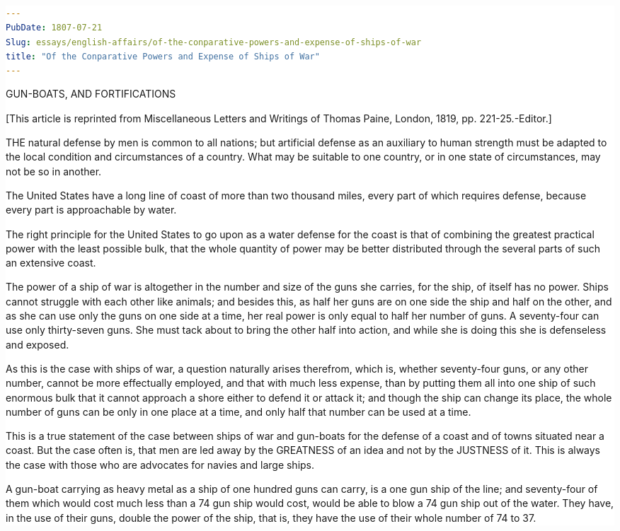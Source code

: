```yaml
---
PubDate: 1807-07-21
Slug: essays/english-affairs/of-the-conparative-powers-and-expense-of-ships-of-war
title: "Of the Conparative Powers and Expense of Ships of War"
---
```


   GUN-BOATS, AND FORTIFICATIONS

   [This article is reprinted from Miscellaneous Letters and Writings of
   Thomas Paine, London, 1819, pp. 221-25.-Editor.]

   THE natural defense by men is common to all nations; but artificial
   defense as an auxiliary to human strength must be adapted to the local
   condition and circumstances of a country. What may be suitable to one
   country, or in one state of circumstances, may not be so in another.

   The United States have a long line of coast of more than two thousand
   miles, every part of which requires defense, because every part is
   approachable by water.

   The right principle for the United States to go upon as a water defense
   for the coast is that of combining the greatest practical power with the
   least possible bulk, that the whole quantity of power may be better
   distributed through the several parts of such an extensive coast.

   The power of a ship of war is altogether in the number and size of the
   guns she carries, for the ship, of itself has no power. Ships cannot
   struggle with each other like animals; and besides this, as half her guns
   are on one side the ship and half on the other, and as she can use only
   the guns on one side at a time, her real power is only equal to half her
   number of guns. A seventy-four can use only thirty-seven guns. She must
   tack about to bring the other half into action, and while she is doing
   this she is defenseless and exposed.

   As this is the case with ships of war, a question naturally arises
   therefrom, which is, whether seventy-four guns, or any other number,
   cannot be more effectually employed, and that with much less expense, than
   by putting them all into one ship of such enormous bulk that it cannot
   approach a shore either to defend it or attack it; and though the ship can
   change its place, the whole number of guns can be only in one place at a
   time, and only half that number can be used at a time.

   This is a true statement of the case between ships of war and gun-boats
   for the defense of a coast and of towns situated near a coast. But the
   case often is, that men are led away by the GREATNESS of an idea and not
   by the JUSTNESS of it. This is always the case with those who are
   advocates for navies and large ships.

   A gun-boat carrying as heavy metal as a ship of one hundred guns can
   carry, is a one gun ship of the line; and seventy-four of them which would
   cost much less than a 74 gun ship would cost, would be able to blow a 74
   gun ship out of the water. They have, in the use of their guns, double the
   power of the ship, that is, they have the use of their whole number of 74
   to 37.
